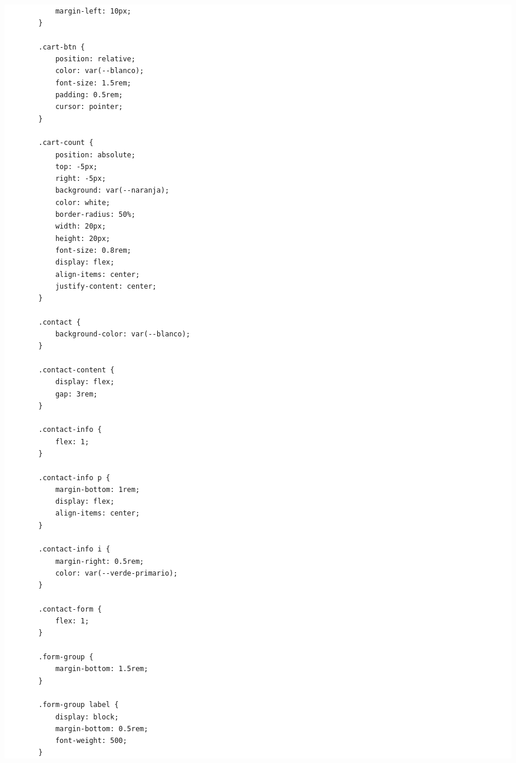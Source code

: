 ```html
            margin-left: 10px;
        }
        
        .cart-btn {
            position: relative;
            color: var(--blanco);
            font-size: 1.5rem;
            padding: 0.5rem;
            cursor: pointer;
        }
        
        .cart-count {
            position: absolute;
            top: -5px;
            right: -5px;
            background: var(--naranja);
            color: white;
            border-radius: 50%;
            width: 20px;
            height: 20px;
            font-size: 0.8rem;
            display: flex;
            align-items: center;
            justify-content: center;
        }
        
        .contact {
            background-color: var(--blanco);
        }
        
        .contact-content {
            display: flex;
            gap: 3rem;
        }
        
        .contact-info {
            flex: 1;
        }
        
        .contact-info p {
            margin-bottom: 1rem;
            display: flex;
            align-items: center;
        }
        
        .contact-info i {
            margin-right: 0.5rem;
            color: var(--verde-primario);
        }
        
        .contact-form {
            flex: 1;
        }
        
        .form-group {
            margin-bottom: 1.5rem;
        }
        
        .form-group label {
            display: block;
            margin-bottom: 0.5rem;
            font-weight: 500;
        }
```